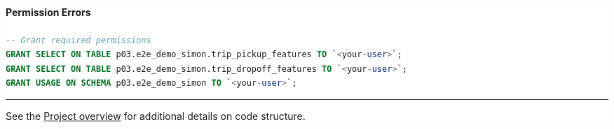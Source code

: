 #### **Permission Errors**
```sql
-- Grant required permissions
GRANT SELECT ON TABLE p03.e2e_demo_simon.trip_pickup_features TO `<your-user>`;
GRANT SELECT ON TABLE p03.e2e_demo_simon.trip_dropoff_features TO `<your-user>`;
GRANT USAGE ON SCHEMA p03.e2e_demo_simon TO `<your-user>`;
```

---

See the [Project overview](../docs/project-overview.md) for additional details on code structure.